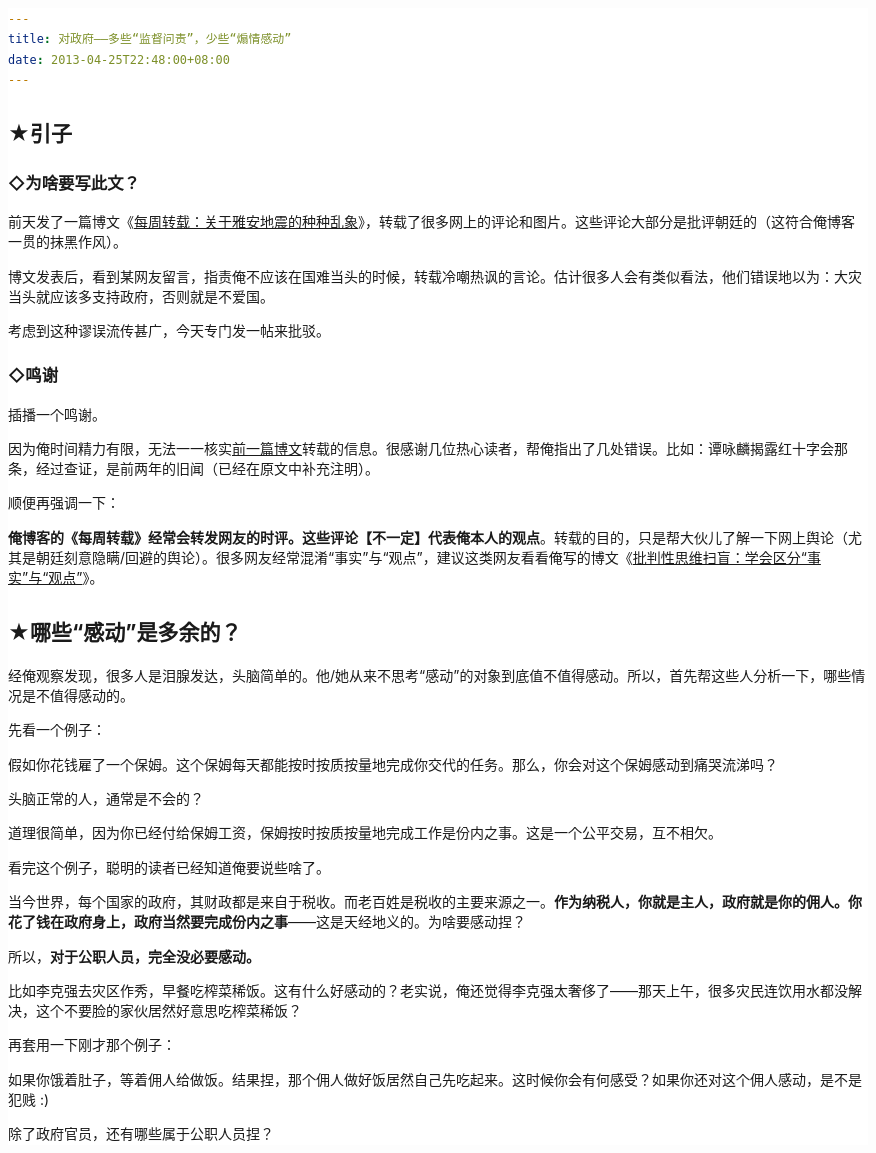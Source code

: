 ```yaml
---
title: 对政府——多些“监督问责”，少些“煽情感动”
date: 2013-04-25T22:48:00+08:00
---
```


## ★引子

### ◇为啥要写此文？

前天发了一篇博文《[每周转载：关于雅安地震的种种乱象](https://program-think.blogspot.com/2013/04/weekly-share-48.html)》，转载了很多网上的评论和图片。这些评论大部分是批评朝廷的（这符合俺博客一贯的抹黑作风）。

博文发表后，看到某网友留言，指责俺不应该在国难当头的时候，转载冷嘲热讽的言论。估计很多人会有类似看法，他们错误地以为：大灾当头就应该多支持政府，否则就是不爱国。

考虑到这种谬误流传甚广，今天专门发一帖来批驳。

### ◇鸣谢

插播一个鸣谢。

因为俺时间精力有限，无法一一核实[前一篇博文](https://program-think.blogspot.com/2013/04/weekly-share-48.html)转载的信息。很感谢几位热心读者，帮俺指出了几处错误。比如：谭咏麟揭露红十字会那条，经过查证，是前两年的旧闻（已经在原文中补充注明）。

顺便再强调一下：

**俺博客的《每周转载》经常会转发网友的时评。这些评论【不一定】代表俺本人的观点**。转载的目的，只是帮大伙儿了解一下网上舆论（尤其是朝廷刻意隐瞒/回避的舆论）。很多网友经常混淆“事实”与“观点”，建议这类网友看看俺写的博文《[批判性思维扫盲：学会区分“事实”与“观点”](https://program-think.blogspot.com/2013/05/difference-between-fact-and-opinion.html)》。

## ★哪些“感动”是多余的？

经俺观察发现，很多人是泪腺发达，头脑简单的。他/她从来不思考“感动”的对象到底值不值得感动。所以，首先帮这些人分析一下，哪些情况是不值得感动的。

先看一个例子：

假如你花钱雇了一个保姆。这个保姆每天都能按时按质按量地完成你交代的任务。那么，你会对这个保姆感动到痛哭流涕吗？

头脑正常的人，通常是不会的？

道理很简单，因为你已经付给保姆工资，保姆按时按质按量地完成工作是份内之事。这是一个公平交易，互不相欠。

看完这个例子，聪明的读者已经知道俺要说些啥了。

当今世界，每个国家的政府，其财政都是来自于税收。而老百姓是税收的主要来源之一。**作为纳税人，你就是主人，政府就是你的佣人。你花了钱在政府身上，政府当然要完成份内之事**——这是天经地义的。为啥要感动捏？

所以，**对于公职人员，完全没必要感动。**

比如李克强去灾区作秀，早餐吃榨菜稀饭。这有什么好感动的？老实说，俺还觉得李克强太奢侈了——那天上午，很多灾民连饮用水都没解决，这个不要脸的家伙居然好意思吃榨菜稀饭？

再套用一下刚才那个例子：

如果你饿着肚子，等着佣人给做饭。结果捏，那个佣人做好饭居然自己先吃起来。这时候你会有何感受？如果你还对这个佣人感动，是不是犯贱 :)

除了政府官员，还有哪些属于公职人员捏？
